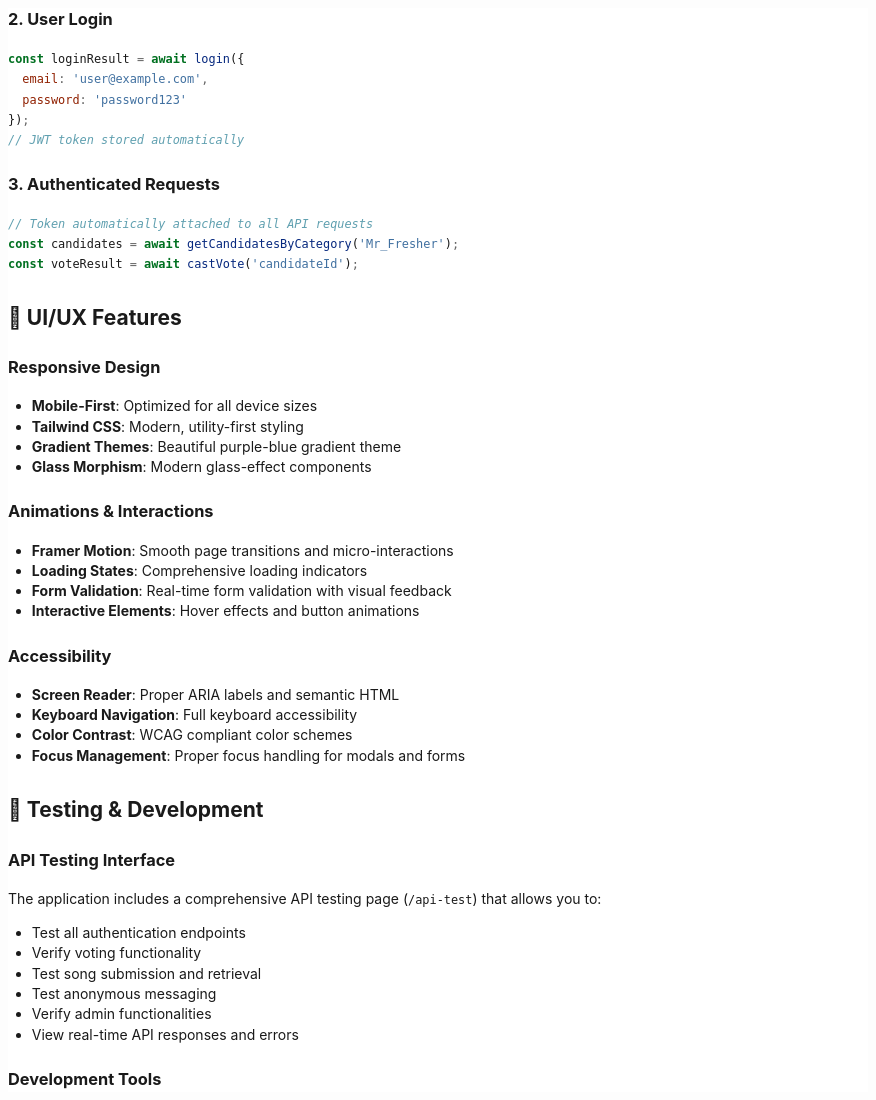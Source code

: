 ### 2. User Login
```javascript
const loginResult = await login({
  email: 'user@example.com',
  password: 'password123'
});
// JWT token stored automatically
```

### 3. Authenticated Requests
```javascript
// Token automatically attached to all API requests
const candidates = await getCandidatesByCategory('Mr_Fresher');
const voteResult = await castVote('candidateId');
```

## 🎨 UI/UX Features

### Responsive Design
- **Mobile-First**: Optimized for all device sizes
- **Tailwind CSS**: Modern, utility-first styling
- **Gradient Themes**: Beautiful purple-blue gradient theme
- **Glass Morphism**: Modern glass-effect components

### Animations & Interactions
- **Framer Motion**: Smooth page transitions and micro-interactions
- **Loading States**: Comprehensive loading indicators
- **Form Validation**: Real-time form validation with visual feedback
- **Interactive Elements**: Hover effects and button animations

### Accessibility
- **Screen Reader**: Proper ARIA labels and semantic HTML
- **Keyboard Navigation**: Full keyboard accessibility
- **Color Contrast**: WCAG compliant color schemes
- **Focus Management**: Proper focus handling for modals and forms

## 🧪 Testing & Development

### API Testing Interface
The application includes a comprehensive API testing page (`/api-test`) that allows you to:

- Test all authentication endpoints
- Verify voting functionality
- Test song submission and retrieval
- Test anonymous messaging
- Verify admin functionalities
- View real-time API responses and errors

### Development Tools
